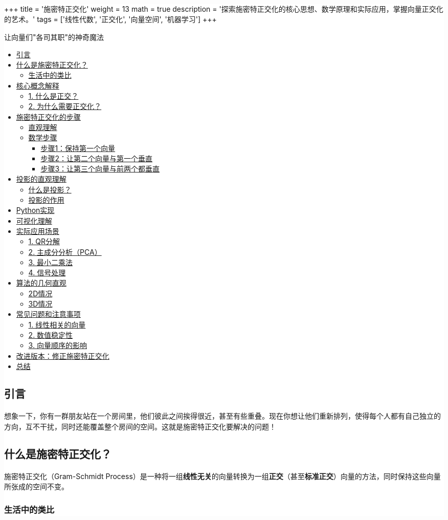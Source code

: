 +++
title = '施密特正交化'
weight = 13
math = true
description = '探索施密特正交化的核心思想、数学原理和实际应用，掌握向量正交化的艺术。'
tags = ['线性代数', '正交化', '向量空间', '机器学习']
+++

让向量们"各司其职"的神奇魔法

- [引言](#引言)
- [什么是施密特正交化？](#什么是施密特正交化)
  - [生活中的类比](#生活中的类比)
- [核心概念解释](#核心概念解释)
  - [1. 什么是正交？](#1-什么是正交)
  - [2. 为什么需要正交化？](#2-为什么需要正交化)
- [施密特正交化的步骤](#施密特正交化的步骤)
  - [直观理解](#直观理解)
  - [数学步骤](#数学步骤)
    - [步骤1：保持第一个向量](#步骤1保持第一个向量)
    - [步骤2：让第二个向量与第一个垂直](#步骤2让第二个向量与第一个垂直)
    - [步骤3：让第三个向量与前两个都垂直](#步骤3让第三个向量与前两个都垂直)
- [投影的直观理解](#投影的直观理解)
  - [什么是投影？](#什么是投影)
  - [投影的作用](#投影的作用)
- [Python实现](#python实现)
- [可视化理解](#可视化理解)
- [实际应用场景](#实际应用场景)
  - [1. QR分解](#1-qr分解)
  - [2. 主成分分析（PCA）](#2-主成分分析pca)
  - [3. 最小二乘法](#3-最小二乘法)
  - [4. 信号处理](#4-信号处理)
- [算法的几何直观](#算法的几何直观)
  - [2D情况](#2d情况)
  - [3D情况](#3d情况)
- [常见问题和注意事项](#常见问题和注意事项)
  - [1. 线性相关的向量](#1-线性相关的向量)
  - [2. 数值稳定性](#2-数值稳定性)
  - [3. 向量顺序的影响](#3-向量顺序的影响)
- [改进版本：修正施密特正交化](#改进版本修正施密特正交化)
- [总结](#总结)

## 引言

想象一下，你有一群朋友站在一个房间里，他们彼此之间挨得很近，甚至有些重叠。现在你想让他们重新排列，使得每个人都有自己独立的方向，互不干扰，同时还能覆盖整个房间的空间。这就是施密特正交化要解决的问题！

## 什么是施密特正交化？

施密特正交化（Gram-Schmidt Process）是一种将一组**线性无关**的向量转换为一组**正交**（甚至**标准正交**）向量的方法，同时保持这些向量所张成的空间不变。

### 生活中的类比
